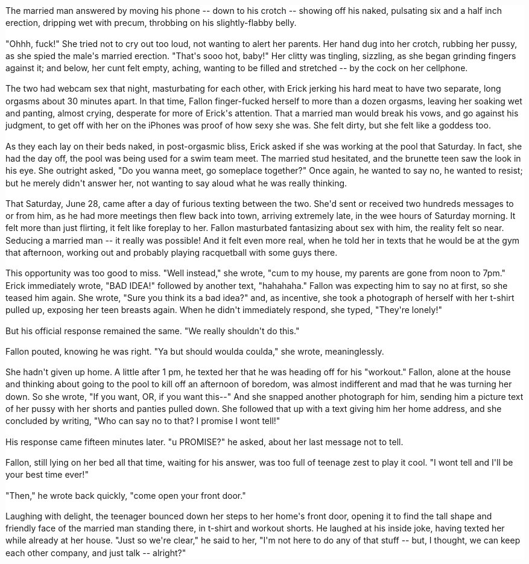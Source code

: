  The married man answered by moving his phone -- down to his crotch -- showing off his naked, pulsating six and a half inch erection, dripping wet with precum, throbbing on his slightly-flabby belly. 

 "Ohhh, fuck!" She tried not to cry out too loud, not wanting to alert her parents. Her hand dug into her crotch, rubbing her pussy, as she spied the male's married erection. "That's sooo hot, baby!" Her clitty was tingling, sizzling, as she began grinding fingers against it; and below, her cunt felt empty, aching, wanting to be filled and stretched -- by the cock on her cellphone. 

 The two had webcam sex that night, masturbating for each other, with Erick jerking his hard meat to have two separate, long orgasms about 30 minutes apart. In that time, Fallon finger-fucked herself to more than a dozen orgasms, leaving her soaking wet and panting, almost crying, desperate for more of Erick's attention. That a married man would break his vows, and go against his judgment, to get off with her on the iPhones was proof of how sexy she was. She felt dirty, but she felt like a goddess too. 

 As they each lay on their beds naked, in post-orgasmic bliss, Erick asked if she was working at the pool that Saturday. In fact, she had the day off, the pool was being used for a swim team meet. The married stud hesitated, and the brunette teen saw the look in his eye. She outright asked, "Do you wanna meet, go someplace together?" Once again, he wanted to say no, he wanted to resist; but he merely didn't answer her, not wanting to say aloud what he was really thinking. 

 That Saturday, June 28, came after a day of furious texting between the two. She'd sent or received two hundreds messages to or from him, as he had more meetings then flew back into town, arriving extremely late, in the wee hours of Saturday morning. It felt more than just flirting, it felt like foreplay to her. Fallon masturbated fantasizing about sex with him, the reality felt so near. Seducing a married man -- it really was possible! And it felt even more real, when he told her in texts that he would be at the gym that afternoon, working out and probably playing racquetball with some guys there. 

 This opportunity was too good to miss. "Well instead," she wrote, "cum to my house, my parents are gone from noon to 7pm." Erick immediately wrote, "BAD IDEA!" followed by another text, "hahahaha." Fallon was expecting him to say no at first, so she teased him again. She wrote, "Sure you think its a bad idea?" and, as incentive, she took a photograph of herself with her t-shirt pulled up, exposing her teen breasts again. When he didn't immediately respond, she typed, "They're lonely!" 

 But his official response remained the same. "We really shouldn't do this." 

 Fallon pouted, knowing he was right. "Ya but should woulda coulda," she wrote, meaninglessly. 

 She hadn't given up home. A little after 1 pm, he texted her that he was heading off for his "workout." Fallon, alone at the house and thinking about going to the pool to kill off an afternoon of boredom, was almost indifferent and mad that he was turning her down. So she wrote, "If you want, OR, if you want this--" And she snapped another photograph for him, sending him a picture text of her pussy with her shorts and panties pulled down. She followed that up with a text giving him her home address, and she concluded by writing, "Who can say no to that? I promise I wont tell!" 

 His response came fifteen minutes later. "u PROMISE?" he asked, about her last message not to tell. 

 Fallon, still lying on her bed all that time, waiting for his answer, was too full of teenage zest to play it cool. "I wont tell and I'll be your best time ever!" 

 "Then," he wrote back quickly, "come open your front door." 

 Laughing with delight, the teenager bounced down her steps to her home's front door, opening it to find the tall shape and friendly face of the married man standing there, in t-shirt and workout shorts. He laughed at his inside joke, having texted her while already at her house. "Just so we're clear," he said to her, "I'm not here to do any of that stuff -- but, I thought, we can keep each other company, and just talk -- alright?" 
